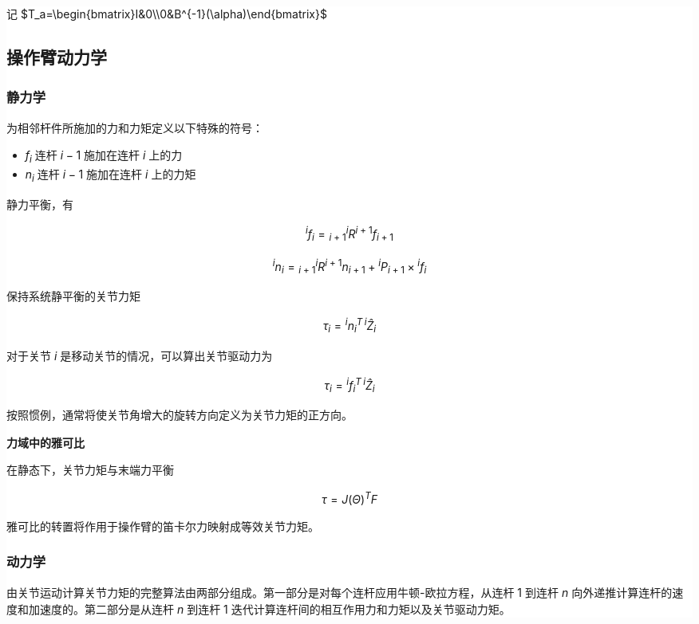 记 $T_a=\begin{bmatrix}I&0\\0&B^{-1}(\alpha)\end{bmatrix}$

## 操作臂动力学

### 静力学

为相邻杆件所施加的力和力矩定义以下特殊的符号：

- $f_i$ 连杆 $i-1$ 施加在连杆 $i$ 上的力
- $n_i$ 连杆 $i-1$ 施加在连杆 $i$ 上的力矩

静力平衡，有

$$
{}^if_i={}_{i+1}^iR{}^{i+1}f_{i+1}
$$

$$
{}^in_i={}_{i+1}^iR{}^{i+1}n_{i+1}+{}^iP_{i+1}\times{}^if_i
$$

保持系统静平衡的关节力矩

$$
\tau_i={}^in_i^T \,{}^i\hat{Z}_i
$$
 
对于关节 $i$ 是移动关节的情况，可以算出关节驱动力为

$$
\tau_i={}^if_i^T \,{}^i\hat{Z}_i
$$
 
按照惯例，通常将使关节角增大的旋转方向定义为关节力矩的正方向。

**力域中的雅可比**

在静态下，关节力矩与末端力平衡

$$
\tau=J(\Theta)^T F
$$

雅可比的转置将作用于操作臂的笛卡尔力映射成等效关节力矩。

### 动力学

由关节运动计算关节力矩的完整算法由两部分组成。第一部分是对每个连杆应用牛顿-欧拉方程，从连杆 1 到连杆 $n$ 向外递推计算连杆的速度和加速度的。第二部分是从连杆 $n$ 到连杆 1 迭代计算连杆间的相互作用力和力矩以及关节驱动力矩。
